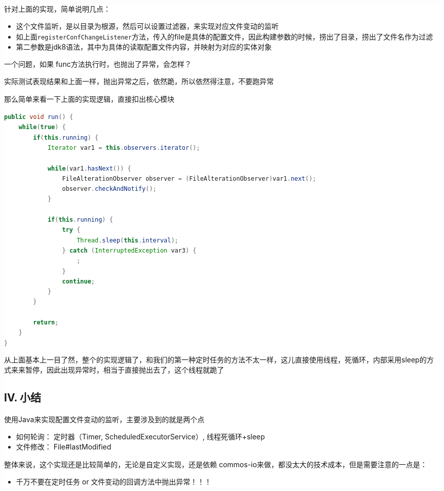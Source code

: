 ```java
```


针对上面的实现，简单说明几点：

- 这个文件监听，是以目录为根源，然后可以设置过滤器，来实现对应文件变动的监听
- 如上面`registerConfChangeListener`方法，传入的file是具体的配置文件，因此构建参数的时候，捞出了目录，捞出了文件名作为过滤
- 第二参数是jdk8语法，其中为具体的读取配置文件内容，并映射为对应的实体对象

一个问题，如果 func方法执行时，也抛出了异常，会怎样？

实际测试表现结果和上面一样，抛出异常之后，依然跪，所以依然得注意，不要跑异常


那么简单来看一下上面的实现逻辑，直接扣出核心模块

```java
public void run() {
    while(true) {
        if(this.running) {
            Iterator var1 = this.observers.iterator();

            while(var1.hasNext()) {
                FileAlterationObserver observer = (FileAlterationObserver)var1.next();
                observer.checkAndNotify();
            }

            if(this.running) {
                try {
                    Thread.sleep(this.interval);
                } catch (InterruptedException var3) {
                    ;
                }
                continue;
            }
        }

        return;
    }
}
```

从上面基本上一目了然，整个的实现逻辑了，和我们的第一种定时任务的方法不太一样，这儿直接使用线程，死循环，内部采用sleep的方式来来暂停，因此出现异常时，相当于直接抛出去了，这个线程就跪了


## IV. 小结

使用Java来实现配置文件变动的监听，主要涉及到的就是两个点

- 如何轮询：  定时器（Timer, ScheduledExecutorService）, 线程死循环+sleep
- 文件修改： File#lastModified


整体来说，这个实现还是比较简单的，无论是自定义实现，还是依赖 commos-io来做，都没太大的技术成本，但是需要注意的一点是：

- 千万不要在定时任务 or 文件变动的回调方法中抛出异常！！！
